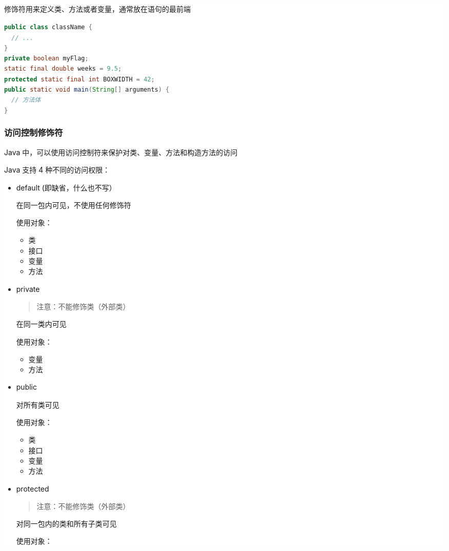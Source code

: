 修饰符用来定义类、方法或者变量，通常放在语句的最前端

```java
public class className {
  // ...
}
private boolean myFlag;
static final double weeks = 9.5;
protected static final int BOXWIDTH = 42;
public static void main(String[] arguments) {
  // 方法体
}
```

### 访问控制修饰符

Java 中，可以使用访问控制符来保护对类、变量、方法和构造方法的访问

Java 支持 4 种不同的访问权限：

- default (即缺省，什么也不写）

  在同一包内可见，不使用任何修饰符

  使用对象：

  - 类
  - 接口
  - 变量
  - 方法

- private

  > 注意：不能修饰类（外部类）

  在同一类内可见

  使用对象：

  - 变量
  - 方法

- public

  对所有类可见

  使用对象：

  - 类
  - 接口
  - 变量
  - 方法

- protected

  > 注意：不能修饰类（外部类）

  对同一包内的类和所有子类可见

  使用对象：
